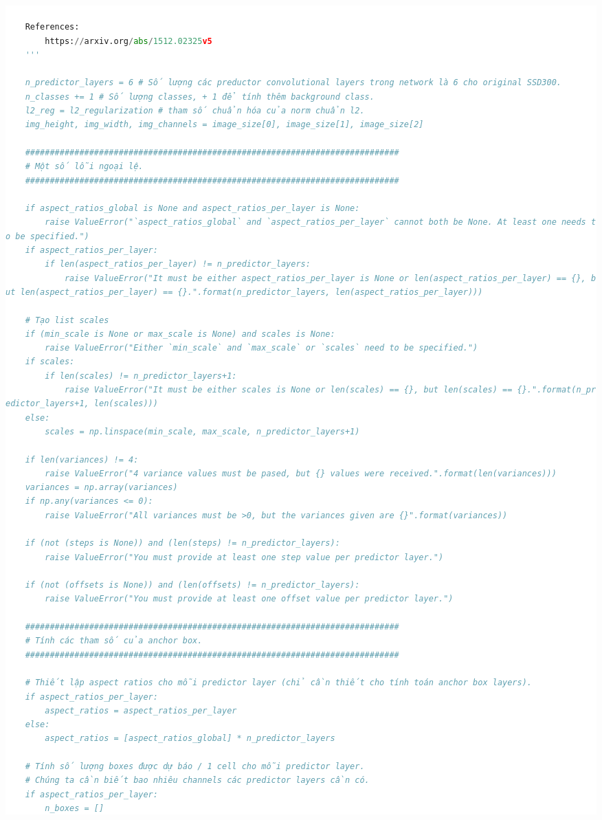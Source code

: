 ```python

    References:
        https://arxiv.org/abs/1512.02325v5
    '''

    n_predictor_layers = 6 # Số lượng các preductor convolutional layers trong network là 6 cho original SSD300.
    n_classes += 1 # Số lượng classes, + 1 để tính thêm background class.
    l2_reg = l2_regularization # tham số chuẩn hóa của norm chuẩn l2.
    img_height, img_width, img_channels = image_size[0], image_size[1], image_size[2]

    ############################################################################
    # Một số lỗi ngoại lệ.
    ############################################################################
    
    if aspect_ratios_global is None and aspect_ratios_per_layer is None:
        raise ValueError("`aspect_ratios_global` and `aspect_ratios_per_layer` cannot both be None. At least one needs to be specified.")
    if aspect_ratios_per_layer:
        if len(aspect_ratios_per_layer) != n_predictor_layers:
            raise ValueError("It must be either aspect_ratios_per_layer is None or len(aspect_ratios_per_layer) == {}, but len(aspect_ratios_per_layer) == {}.".format(n_predictor_layers, len(aspect_ratios_per_layer)))
    
    # Tạo list scales
    if (min_scale is None or max_scale is None) and scales is None:
        raise ValueError("Either `min_scale` and `max_scale` or `scales` need to be specified.")
    if scales:
        if len(scales) != n_predictor_layers+1:
            raise ValueError("It must be either scales is None or len(scales) == {}, but len(scales) == {}.".format(n_predictor_layers+1, len(scales)))
    else: 
        scales = np.linspace(min_scale, max_scale, n_predictor_layers+1)

    if len(variances) != 4:
        raise ValueError("4 variance values must be pased, but {} values were received.".format(len(variances)))
    variances = np.array(variances)
    if np.any(variances <= 0):
        raise ValueError("All variances must be >0, but the variances given are {}".format(variances))

    if (not (steps is None)) and (len(steps) != n_predictor_layers):
        raise ValueError("You must provide at least one step value per predictor layer.")

    if (not (offsets is None)) and (len(offsets) != n_predictor_layers):
        raise ValueError("You must provide at least one offset value per predictor layer.")

    ############################################################################
    # Tính các tham số của anchor box.
    ############################################################################

    # Thiết lập aspect ratios cho mỗi predictor layer (chỉ cần thiết cho tính toán anchor box layers).
    if aspect_ratios_per_layer:
        aspect_ratios = aspect_ratios_per_layer
    else:
        aspect_ratios = [aspect_ratios_global] * n_predictor_layers

    # Tính số lượng boxes được dự báo / 1 cell cho mỗi predictor layer.
    # Chúng ta cần biết bao nhiêu channels các predictor layers cần có.
    if aspect_ratios_per_layer:
        n_boxes = []
```